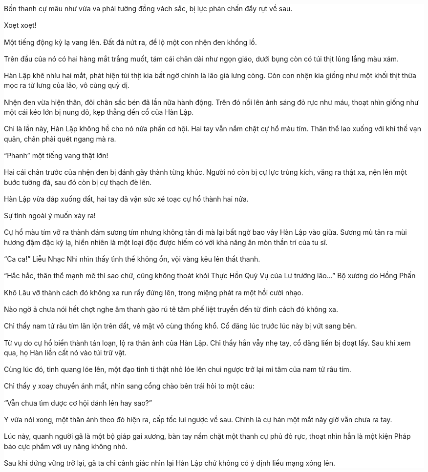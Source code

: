 Bốn thanh cự mâu như vừa va phải tường đồng vách sắc, bị lực phản chấn đẩy rụt về sau.

Xoẹt xoẹt!

Một tiếng động kỳ lạ vang lên. Đất đá nứt ra, để lộ một con nhện đen khổng lồ.

Trên đầu của nó có hai hàng mắt trắng muốt, tám cái chân dài như ngọn giáo, dưới bụng còn có túi thịt lủng lẳng màu xám.

Hàn Lập khẽ nhíu hai mắt, phát hiện túi thịt kia bất ngờ chính là lão già lưng còng. Còn con nhện kia giống như một khối thịt thừa mọc ra từ lưng của lão, vô cùng quỷ dị.

Nhện đen vừa hiện thân, đôi chân sắc bén đã lần nữa hành động. Trên đó nổi lên ánh sáng đỏ rực như máu, thoạt nhìn giống như một cái kéo lớn bị nung đỏ, kẹp thẳng đến cổ của Hàn Lập.

Chỉ là lần này, Hàn Lập không hề cho nó nửa phần cơ hội. Hai tay vẫn nắm chặt cự hổ màu tím. Thân thể lao xuống với khí thế vạn quân, chân phải quét ngang mà ra.

“Phanh” một tiếng vang thật lớn!

Hai cái chân trước của nhện đen bị đánh gãy thành từng khúc. Người nó còn bị cự lực trùng kích, văng ra thật xa, nện lên một bước tường đá, sau đó còn bị cự thạch đè lên.

Hàn Lập vừa đáp xuống đất, hai tay đã vận sức xé toạc cự hổ thành hai nửa.

Sự tình ngoài ý muốn xảy ra!

Cự hổ màu tím vỡ ra thành đám sương tím nhưng không tản đi mà lại bất ngờ bao vây Hàn Lập vào giữa. Sương mù tản ra mùi hương đậm đặc kỳ lạ, hiển nhiên là một loại độc được hiếm có với khả năng ăn mòn thần trí của tu sĩ.

“Ca ca!” Liễu Nhạc Nhi nhìn thấy tình thế không ổn, vội vàng kêu lên thất thanh.

“Hắc hắc, thân thể mạnh mẽ thì sao chứ, cũng không thoát khỏi Thực Hồn Quỷ Vụ của Lư trưởng lão…” Bộ xương do Hồng Phấn

Khô Lâu vỡ thành cách đó không xa run rẩy đứng lên, trong miệng phát ra một hồi cười nhạo.

Nào ngờ ả chưa nói hết chợt nghe âm thanh gào rú tê tâm phế liệt truyền đến từ đỉnh cách đó không xa.

Chỉ thấy nam tử râu tím lăn lộn trên đất, vẻ mặt vô cùng thống khổ. Cổ đăng lúc trước lúc này bị vứt sang bên.

Tử vụ do cự hổ biến thành tán loạn, lộ ra thân ảnh của Hàn Lập. Chỉ thấy hắn vẫy nhẹ tay, cổ đăng liền bị đoạt lấy. Sau khi xem qua, họ Hàn liền cất nó vào túi trữ vật.

Cùng lúc đó, tinh quang lóe lên, một đạo tinh ti thật nhỏ lóe lên chui ngược trở lại mi tâm của nam tử râu tím.

Chỉ thấy y xoay chuyển ánh mắt, nhìn sang cổng chào bên trái hỏi to một câu:

“Vẫn chưa tìm được cơ hội đánh lén hay sao?”

Y vừa nói xong, một thân ảnh theo đó hiện ra, cấp tốc lui ngược về sau. Chính là cự hán một mắt nãy giờ vẫn chưa ra tay.

Lúc này, quanh người gã là một bộ giáp gai xương, bàn tay nắm chặt một thanh cự phủ đỏ rực, thoạt nhìn hẳn là một kiện Pháp bảo cực phẩm với uy năng không nhỏ.

Sau khi đứng vững trở lại, gã ta chỉ cảnh giác nhìn lại Hàn Lập chứ không có ý định liều mạng xông lên.
